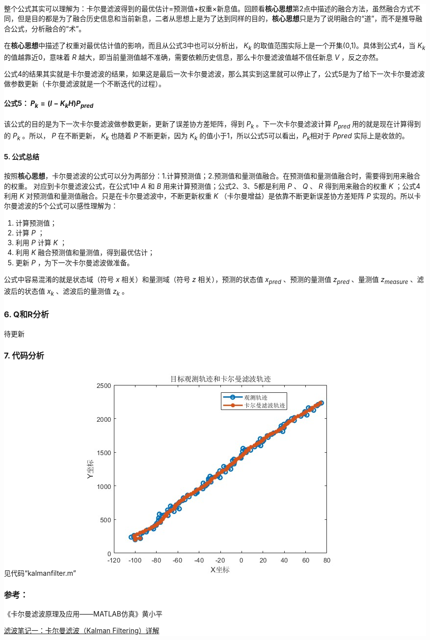 整个公式其实可以理解为：卡尔曼滤波得到的最优估计=预测值+权重×新息值。回顾看**核心思想**第2点中描述的融合方法，虽然融合方式不同，但是目的都是为了融合历史信息和当前新息，二者从思想上是为了达到同样的目的，**核心思想**只是为了说明融合的“道”，而不是推导融合公式，分析融合的“术”。

在**核心思想**中描述了权重对最优估计值的影响，而且从公式3中也可以分析出， $K_k$ 的取值范围实际上是一个开集(0,1)。具体到公式4，当 $K_k$ 的值越靠近0，意味着 $R$ 越大，即当前量测值越不准确，需要依赖历史信息，那么卡尔曼滤波值越不信任新息 $V$ ，反之亦然。

公式4的结果其实就是卡尔曼滤波的结果，如果这是最后一次卡尔曼滤波，那么其实到这里就可以停止了，公式5是为了给下一次卡尔曼滤波做参数更新（卡尔曼滤波就是一个不断迭代的过程）。
#### 公式5： $P_k=(I-K_kH)P_{pred}$
该公式的目的是为下一次卡尔曼滤波做参数更新，更新了误差协方差矩阵，得到 $P_k$ 。下一次卡尔曼滤波计算 $P_{pred}$ 用的就是现在计算得到的 $P_k$ 。所以， $P$ 在不断更新， $K_k$ 也随着 $P$ 不断更新，因为 $K_k$ 的值小于1，所以公式5可以看出，$P_k$相对于 $P{pred}$ 实际上是收敛的。

#### 5. 公式总结
按照**核心思想**，卡尔曼滤波的公式可以分为两部分：1.计算预测值；2.预测值和量测值融合。在预测值和量测值融合时，需要得到用来融合的权重。
对应到卡尔曼滤波公式，在公式1中 $A$ 和 $B$ 用来计算预测值；公式2、3、5都是利用 $P$ 、 $Q$ 、 $R$ 得到用来融合的权重 $K$ ；公式4利用 $K$ 对预测值和量测值融合。只是在卡尔曼滤波中，不断更新权重 $K$ （卡尔曼增益）是依靠不断更新误差协方差矩阵 $P$ 实现的。所以卡尔曼滤波的5个公式可以感性理解为：
1. 计算预测值；
2. 计算 $P$ ；
3. 利用 $P$ 计算 $K$ ；
4. 利用 $K$ 融合预测值和量测值，得到最优估计；
5. 更新 $P$ ，为下一次卡尔曼滤波做准备。

公式中容易混淆的就是状态域（符号 $x$ 相关）和量测域（符号 $z$ 相关），预测的状态值 $x_{pred}$ 、预测的量测值 $z_{pred}$ 、量测值 $z_{measure}$ 、滤波后的状态值 $x_k$ 、滤波后的量测值 $z_k$ 。
### 6. Q和R分析
待更新
### 7. 代码分析
见代码“kalmanfilter.m”
![卡尔曼滤波结果](https://github.com/dangoess/mmw-radar-algorithm/blob/main/pic/kalmanfilter.jpg)
### 参考：

《卡尔曼滤波原理及应用——MATLAB仿真》黄小平

[滤波笔记一：卡尔曼滤波（Kalman Filtering）详解](https://blog.csdn.net/ouok000/article/details/125578636?spm=1001.2014.3001.5501)


